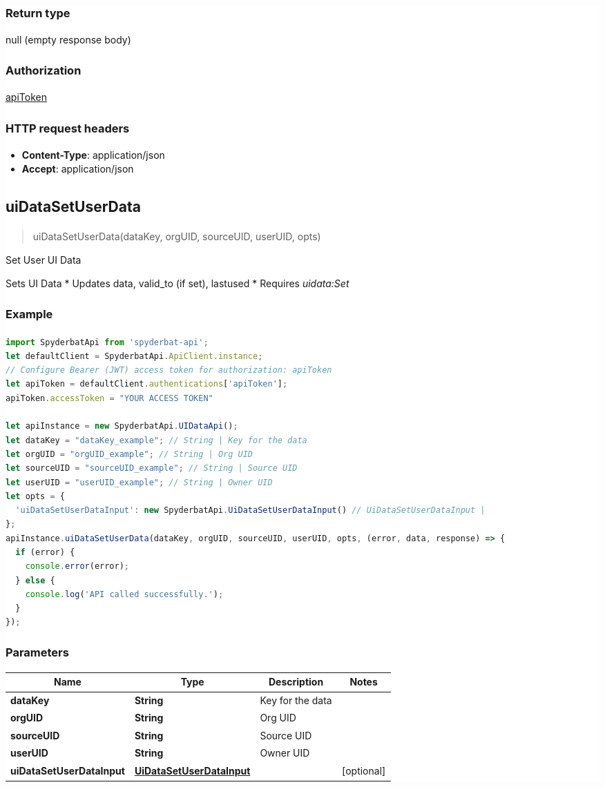 ### Return type

null (empty response body)

### Authorization

[apiToken](../README.md#apiToken)

### HTTP request headers

- **Content-Type**: application/json
- **Accept**: application/json


## uiDataSetUserData

> uiDataSetUserData(dataKey, orgUID, sourceUID, userUID, opts)

Set User UI Data

 Sets UI Data   * Updates data, valid_to (if set), lastused  * Requires *uidata:Set*  

### Example

```javascript
import SpyderbatApi from 'spyderbat-api';
let defaultClient = SpyderbatApi.ApiClient.instance;
// Configure Bearer (JWT) access token for authorization: apiToken
let apiToken = defaultClient.authentications['apiToken'];
apiToken.accessToken = "YOUR ACCESS TOKEN"

let apiInstance = new SpyderbatApi.UIDataApi();
let dataKey = "dataKey_example"; // String | Key for the data
let orgUID = "orgUID_example"; // String | Org UID
let sourceUID = "sourceUID_example"; // String | Source UID
let userUID = "userUID_example"; // String | Owner UID
let opts = {
  'uiDataSetUserDataInput': new SpyderbatApi.UiDataSetUserDataInput() // UiDataSetUserDataInput | 
};
apiInstance.uiDataSetUserData(dataKey, orgUID, sourceUID, userUID, opts, (error, data, response) => {
  if (error) {
    console.error(error);
  } else {
    console.log('API called successfully.');
  }
});
```

### Parameters


Name | Type | Description  | Notes
------------- | ------------- | ------------- | -------------
 **dataKey** | **String**| Key for the data | 
 **orgUID** | **String**| Org UID | 
 **sourceUID** | **String**| Source UID | 
 **userUID** | **String**| Owner UID | 
 **uiDataSetUserDataInput** | [**UiDataSetUserDataInput**](UiDataSetUserDataInput.md)|  | [optional] 

